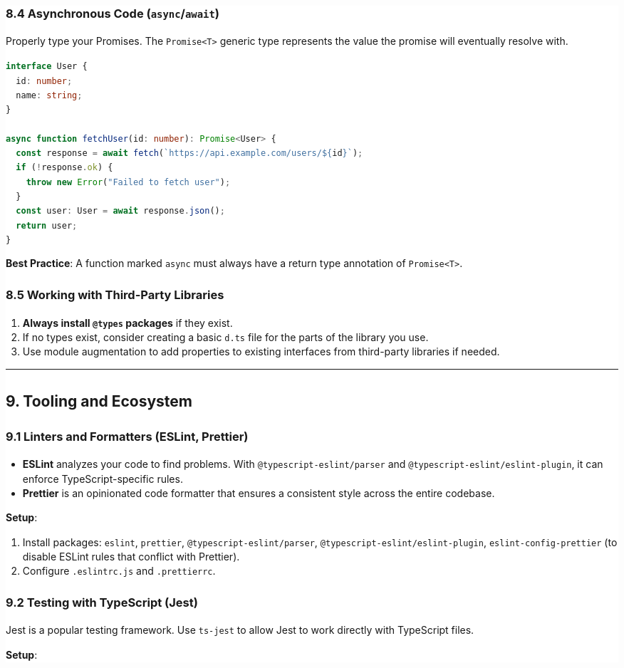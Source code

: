 ### 8.4 Asynchronous Code (`async`/`await`)

Properly type your Promises. The `Promise<T>` generic type represents the value the promise will eventually resolve with.

```typescript
interface User {
  id: number;
  name: string;
}

async function fetchUser(id: number): Promise<User> {
  const response = await fetch(`https://api.example.com/users/${id}`);
  if (!response.ok) {
    throw new Error("Failed to fetch user");
  }
  const user: User = await response.json();
  return user;
}
```

**Best Practice**: A function marked `async` must always have a return type annotation of `Promise<T>`.

### 8.5 Working with Third-Party Libraries

1.  **Always install `@types` packages** if they exist.
2.  If no types exist, consider creating a basic `d.ts` file for the parts of the library you use.
3.  Use module augmentation to add properties to existing interfaces from third-party libraries if needed.

-----

## 9\. Tooling and Ecosystem

### 9.1 Linters and Formatters (ESLint, Prettier)

  * **ESLint** analyzes your code to find problems. With `@typescript-eslint/parser` and `@typescript-eslint/eslint-plugin`, it can enforce TypeScript-specific rules.
  * **Prettier** is an opinionated code formatter that ensures a consistent style across the entire codebase.

**Setup**:

1.  Install packages: `eslint`, `prettier`, `@typescript-eslint/parser`, `@typescript-eslint/eslint-plugin`, `eslint-config-prettier` (to disable ESLint rules that conflict with Prettier).
2.  Configure `.eslintrc.js` and `.prettierrc`.

### 9.2 Testing with TypeScript (Jest)

Jest is a popular testing framework. Use `ts-jest` to allow Jest to work directly with TypeScript files.

**Setup**:
